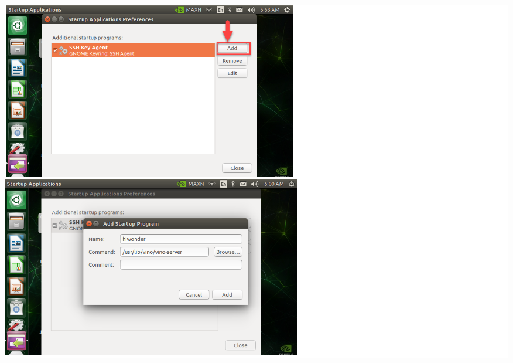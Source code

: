 
<img class="common_img" src="../_static/media/chapter_6_1/section_3/media/image27.png" style="width:500px"  />

<img class="common_img" src="../_static/media/chapter_6_1/section_3/media/image28.png" style="width:500px"  />
